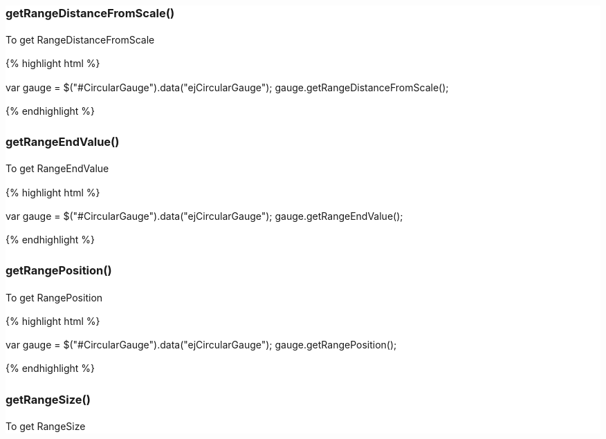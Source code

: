 


### getRangeDistanceFromScale()

To get RangeDistanceFromScale


{% highlight html %}

<ej-circular-gauge id="CircularGauge">
</ej-circular-gauge>

var gauge = $("#CircularGauge").data("ejCircularGauge");
gauge.getRangeDistanceFromScale();

{% endhighlight %}




### getRangeEndValue()


To get RangeEndValue



{% highlight html %}

<ej-circular-gauge id="CircularGauge">
</ej-circular-gauge>

var gauge = $("#CircularGauge").data("ejCircularGauge");
gauge.getRangeEndValue();

{% endhighlight %}




### getRangePosition()

To get RangePosition


{% highlight html %}

<ej-circular-gauge id="CircularGauge">
</ej-circular-gauge>

var gauge = $("#CircularGauge").data("ejCircularGauge");
gauge.getRangePosition();

{% endhighlight %}




### getRangeSize()


To get RangeSize


